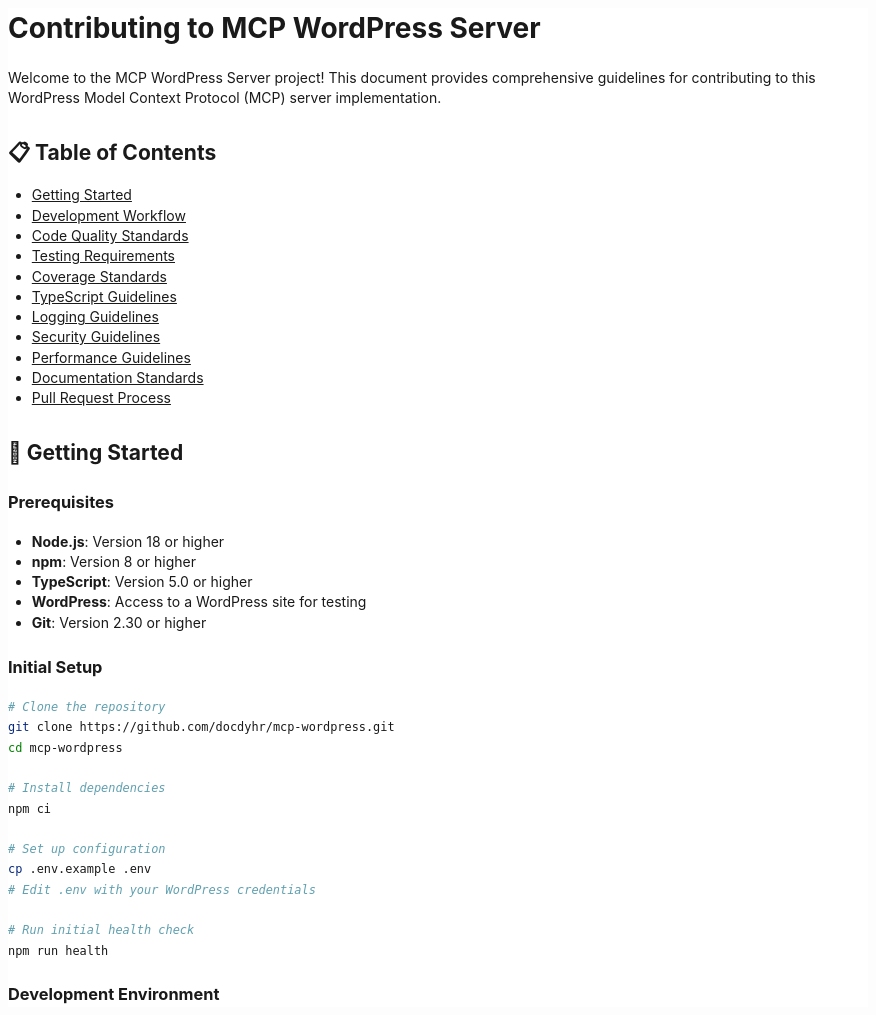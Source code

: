 # Contributing to MCP WordPress Server

Welcome to the MCP WordPress Server project! This document provides comprehensive guidelines for contributing to
this WordPress Model Context Protocol (MCP) server implementation.

## 📋 Table of Contents

- [Getting Started](#-getting-started)
- [Development Workflow](#-development-workflow)
- [Code Quality Standards](#-code-quality-standards)
- [Testing Requirements](#-testing-requirements)
- [Coverage Standards](#-coverage-standards)
- [TypeScript Guidelines](#-typescript-guidelines)
- [Logging Guidelines](#-logging-guidelines)
- [Security Guidelines](#-security-guidelines)
- [Performance Guidelines](#-performance-guidelines)
- [Documentation Standards](#-documentation-standards)
- [Pull Request Process](#-pull-request-process)

## 🚀 Getting Started

### Prerequisites

- **Node.js**: Version 18 or higher
- **npm**: Version 8 or higher
- **TypeScript**: Version 5.0 or higher
- **WordPress**: Access to a WordPress site for testing
- **Git**: Version 2.30 or higher

### Initial Setup

```bash
# Clone the repository
git clone https://github.com/docdyhr/mcp-wordpress.git
cd mcp-wordpress

# Install dependencies
npm ci

# Set up configuration
cp .env.example .env
# Edit .env with your WordPress credentials

# Run initial health check
npm run health
```

### Development Environment
